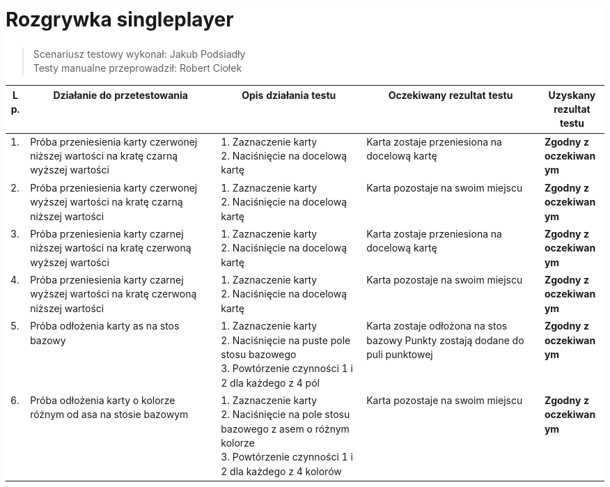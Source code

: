 #   Rozgrywka singleplayer

>Scenariusz testowy wykonał: Jakub Podsiadły   
Testy manualne przeprowadził: Robert Ciołek



| Lp. | Działanie do przetestowania                                                                                                                                    | Opis działania testu                                                                                                                                                                                                                                                                                   | Oczekiwany rezultat testu                                                                                                                    | Uzyskany rezultat testu |
|-----|----------------------------------------------------------------------------------------------------------------------------------------------------------------|--------------------------------------------------------------------------------------------------------------------------------------------------------------------------------------------------------------------------------------------------------------------------------------------------------|----------------------------------------------------------------------------------------------------------------------------------------------|-------------------------|
| 1.  | Próba przeniesienia karty czerwonej niższej  wartości na kratę czarną wyższej wartości                                                                         | 1. Zaznaczenie karty </br> 2. Naciśnięcie na docelową kartę                                                                                                                                                                                                                                                  | Karta zostaje przeniesiona na docelową kartę                                                                                                 |<strong>Zgodny z oczekiwanym</strong>                        |
| 2.  | Próba przeniesienia karty czerwonej wyższej wartości na kratę czarną niższej wartości                                                                          | 1. Zaznaczenie karty </br> 2. Naciśnięcie na docelową kartę                                                                                                                                                                                                                                                  | Karta pozostaje na swoim miejscu                                                                                                             |<strong>Zgodny z oczekiwanym</strong>      			|
| 3.  | Próba przeniesienia karty  czarnej niższej wartości na kratę czerwoną wyższej wartości                                                                         | 1. Zaznaczenie karty </br> 2. Naciśnięcie na docelową kartę                                                                                                                                                                                                                                                  | Karta zostaje przeniesiona na docelową kartę                                                                                                 |<strong>Zgodny z oczekiwanym</strong>                                 |
| 4.  | Próba przeniesienia karty czarnej wyższej wartości na kratę czerwoną niższej wartości                                                                          | 1. Zaznaczenie karty </br> 2. Naciśnięcie na docelową kartę                                                                                                                                                                                                                                                  | Karta pozostaje na swoim miejscu                                                                                                             |<strong>Zgodny z oczekiwanym</strong>      	                         |
| 5.  | Próba odłożenia karty as na stos bazowy                                                                                                                        | 1. Zaznaczenie karty </br> 2. Naciśnięcie na puste pole stosu bazowego </br> 3. Powtórzenie czynności 1 i 2 dla każdego z 4 pól                                                                                                                                                                                    | Karta zostaje odłożona na stos bazowy Punkty zostają dodane do puli punktowej                                                                |<strong>Zgodny z oczekiwanym</strong>                        |
| 6.  | Próba odłożenia karty o kolorze różnym  od asa na stosie bazowym                                                                                               | 1. Zaznaczenie karty </br> 2. Naciśnięcie na pole stosu bazowego z asem o różnym kolorze </br> 3. Powtórzenie czynności 1 i 2 dla każdego z 4 kolorów                                                                                                                                                              | Karta pozostaje na swoim miejscu                                                                                                             |<strong>Zgodny z oczekiwanym</strong>                              |